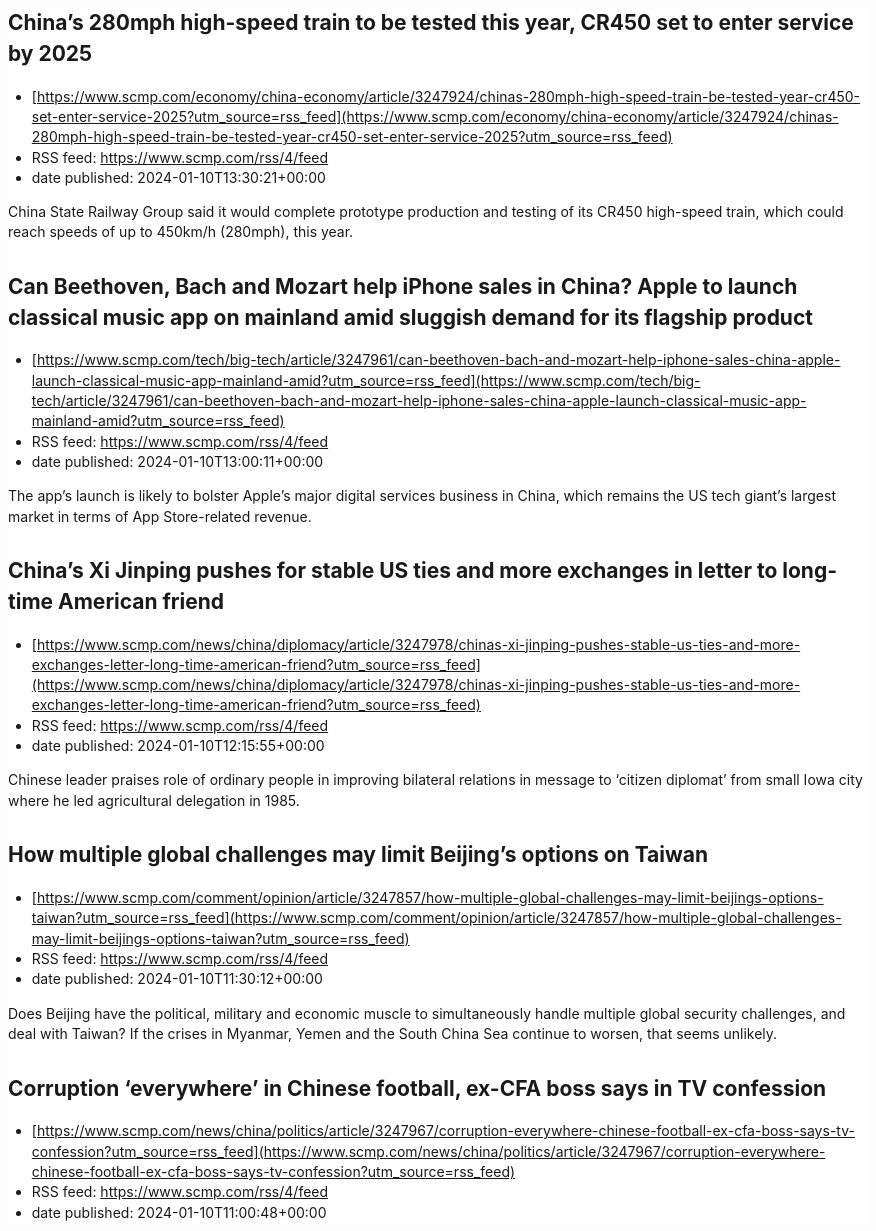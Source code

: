## China’s 280mph high-speed train to be tested this year, CR450 set to enter service by 2025
 - [https://www.scmp.com/economy/china-economy/article/3247924/chinas-280mph-high-speed-train-be-tested-year-cr450-set-enter-service-2025?utm_source=rss_feed](https://www.scmp.com/economy/china-economy/article/3247924/chinas-280mph-high-speed-train-be-tested-year-cr450-set-enter-service-2025?utm_source=rss_feed)
 - RSS feed: https://www.scmp.com/rss/4/feed
 - date published: 2024-01-10T13:30:21+00:00

China State Railway Group said it would complete prototype production and testing of its CR450 high-speed train, which could reach speeds of up to 450km/h (280mph), this year.

## Can Beethoven, Bach and Mozart help iPhone sales in China? Apple to launch classical music app on mainland amid sluggish demand for its flagship product
 - [https://www.scmp.com/tech/big-tech/article/3247961/can-beethoven-bach-and-mozart-help-iphone-sales-china-apple-launch-classical-music-app-mainland-amid?utm_source=rss_feed](https://www.scmp.com/tech/big-tech/article/3247961/can-beethoven-bach-and-mozart-help-iphone-sales-china-apple-launch-classical-music-app-mainland-amid?utm_source=rss_feed)
 - RSS feed: https://www.scmp.com/rss/4/feed
 - date published: 2024-01-10T13:00:11+00:00

The app’s launch is likely to bolster Apple’s major digital services business in China, which remains the US tech giant’s largest market in terms of App Store-related revenue.

## China’s Xi Jinping pushes for stable US ties and more exchanges in letter to long-time American friend
 - [https://www.scmp.com/news/china/diplomacy/article/3247978/chinas-xi-jinping-pushes-stable-us-ties-and-more-exchanges-letter-long-time-american-friend?utm_source=rss_feed](https://www.scmp.com/news/china/diplomacy/article/3247978/chinas-xi-jinping-pushes-stable-us-ties-and-more-exchanges-letter-long-time-american-friend?utm_source=rss_feed)
 - RSS feed: https://www.scmp.com/rss/4/feed
 - date published: 2024-01-10T12:15:55+00:00

Chinese leader praises role of ordinary people in improving bilateral relations in message to ‘citizen diplomat’ from small Iowa city where he led agricultural delegation in 1985.

## How multiple global challenges may limit Beijing’s options on Taiwan
 - [https://www.scmp.com/comment/opinion/article/3247857/how-multiple-global-challenges-may-limit-beijings-options-taiwan?utm_source=rss_feed](https://www.scmp.com/comment/opinion/article/3247857/how-multiple-global-challenges-may-limit-beijings-options-taiwan?utm_source=rss_feed)
 - RSS feed: https://www.scmp.com/rss/4/feed
 - date published: 2024-01-10T11:30:12+00:00

Does Beijing have the political, military and economic muscle to simultaneously handle multiple global security challenges, and deal with Taiwan? If the crises in Myanmar, Yemen and the South China Sea continue to worsen, that seems unlikely.

## Corruption ‘everywhere’ in Chinese football, ex-CFA boss says in TV confession
 - [https://www.scmp.com/news/china/politics/article/3247967/corruption-everywhere-chinese-football-ex-cfa-boss-says-tv-confession?utm_source=rss_feed](https://www.scmp.com/news/china/politics/article/3247967/corruption-everywhere-chinese-football-ex-cfa-boss-says-tv-confession?utm_source=rss_feed)
 - RSS feed: https://www.scmp.com/rss/4/feed
 - date published: 2024-01-10T11:00:48+00:00
